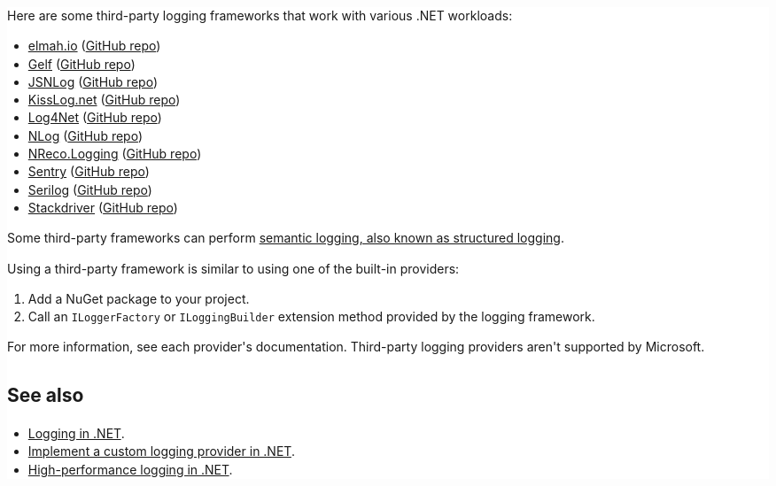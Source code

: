 Here are some third-party logging frameworks that work with various .NET workloads:

- [elmah.io](https://elmah.io) ([GitHub repo](https://github.com/elmahio/Elmah.Io.Extensions.Logging))
- [Gelf](https://docs.graylog.org/en/2.3/pages/gelf.html) ([GitHub repo](https://github.com/mattwcole/gelf-extensions-logging))
- [JSNLog](http://jsnlog.com) ([GitHub repo](https://github.com/mperdeck/jsnlog))
- [KissLog.net](https://kisslog.net) ([GitHub repo](https://github.com/catalingavan/KissLog-net))
- [Log4Net](https://logging.apache.org/log4net) ([GitHub repo](https://github.com/apache/logging-log4net))
- [NLog](https://nlog-project.org) ([GitHub repo](https://github.com/NLog/NLog.Extensions.Logging))
- [NReco.Logging](https://github.com/nreco/logging/blob/master/README.md) ([GitHub repo](https://github.com/nreco/logging))
- [Sentry](https://sentry.io/welcome) ([GitHub repo](https://github.com/getsentry/sentry-dotnet))
- [Serilog](https://serilog.net) ([GitHub repo](https://github.com/serilog/serilog-sinks-console))
- [Stackdriver](https://cloud.google.com/dotnet/docs/stackdriver#logging) ([GitHub repo](https://github.com/googleapis/google-cloud-dotnet))

Some third-party frameworks can perform [semantic logging, also known as structured logging](https://softwareengineering.stackexchange.com/questions/312197/benefits-of-structured-logging-vs-basic-logging).

Using a third-party framework is similar to using one of the built-in providers:

1. Add a NuGet package to your project.
1. Call an `ILoggerFactory` or `ILoggingBuilder` extension method provided by the logging framework.

For more information, see each provider's documentation. Third-party logging providers aren't supported by Microsoft.

## See also

- [Logging in .NET](logging.md).
- [Implement a custom logging provider in .NET](custom-logging-provider.md).
- [High-performance logging in .NET](high-performance-logging.md).
